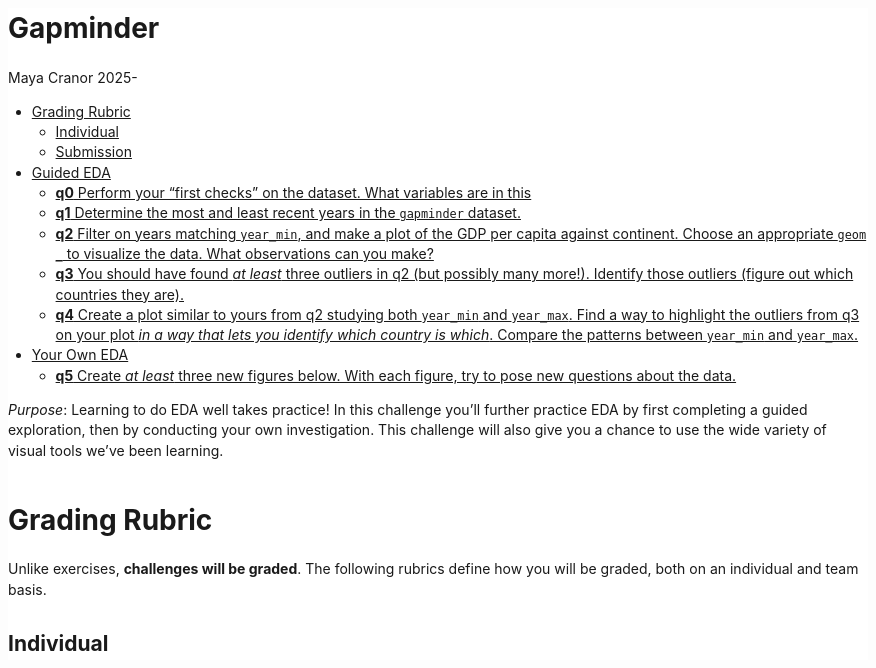 Gapminder
================
Maya Cranor
2025-

- [Grading Rubric](#grading-rubric)
  - [Individual](#individual)
  - [Submission](#submission)
- [Guided EDA](#guided-eda)
  - [**q0** Perform your “first checks” on the dataset. What variables
    are in
    this](#q0-perform-your-first-checks-on-the-dataset-what-variables-are-in-this)
  - [**q1** Determine the most and least recent years in the `gapminder`
    dataset.](#q1-determine-the-most-and-least-recent-years-in-the-gapminder-dataset)
  - [**q2** Filter on years matching `year_min`, and make a plot of the
    GDP per capita against continent. Choose an appropriate `geom_` to
    visualize the data. What observations can you
    make?](#q2-filter-on-years-matching-year_min-and-make-a-plot-of-the-gdp-per-capita-against-continent-choose-an-appropriate-geom_-to-visualize-the-data-what-observations-can-you-make)
  - [**q3** You should have found *at least* three outliers in q2 (but
    possibly many more!). Identify those outliers (figure out which
    countries they
    are).](#q3-you-should-have-found-at-least-three-outliers-in-q2-but-possibly-many-more-identify-those-outliers-figure-out-which-countries-they-are)
  - [**q4** Create a plot similar to yours from q2 studying both
    `year_min` and `year_max`. Find a way to highlight the outliers from
    q3 on your plot *in a way that lets you identify which country is
    which*. Compare the patterns between `year_min` and
    `year_max`.](#q4-create-a-plot-similar-to-yours-from-q2-studying-both-year_min-and-year_max-find-a-way-to-highlight-the-outliers-from-q3-on-your-plot-in-a-way-that-lets-you-identify-which-country-is-which-compare-the-patterns-between-year_min-and-year_max)
- [Your Own EDA](#your-own-eda)
  - [**q5** Create *at least* three new figures below. With each figure,
    try to pose new questions about the
    data.](#q5-create-at-least-three-new-figures-below-with-each-figure-try-to-pose-new-questions-about-the-data)

*Purpose*: Learning to do EDA well takes practice! In this challenge
you’ll further practice EDA by first completing a guided exploration,
then by conducting your own investigation. This challenge will also give
you a chance to use the wide variety of visual tools we’ve been
learning.



# Grading Rubric



Unlike exercises, **challenges will be graded**. The following rubrics
define how you will be graded, both on an individual and team basis.

## Individual
